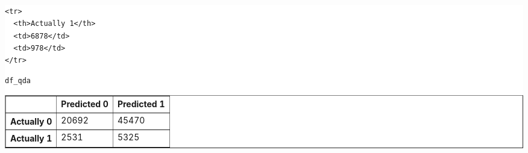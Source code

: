     <tr>
      <th>Actually 1</th>
      <td>6878</td>
      <td>978</td>
    </tr>
  </tbody>
</table>
</div>




```python
df_qda
```




<div>
<style scoped>
    .dataframe tbody tr th:only-of-type {
        vertical-align: middle;
    }

    .dataframe tbody tr th {
        vertical-align: top;
    }

    .dataframe thead th {
        text-align: right;
    }
</style>
<table border="1" class="dataframe">
  <thead>
    <tr style="text-align: right;">
      <th></th>
      <th>Predicted 0</th>
      <th>Predicted 1</th>
    </tr>
  </thead>
  <tbody>
    <tr>
      <th>Actually 0</th>
      <td>20692</td>
      <td>45470</td>
    </tr>
    <tr>
      <th>Actually 1</th>
      <td>2531</td>
      <td>5325</td>
    </tr>
  </tbody>
</table>
</div>
